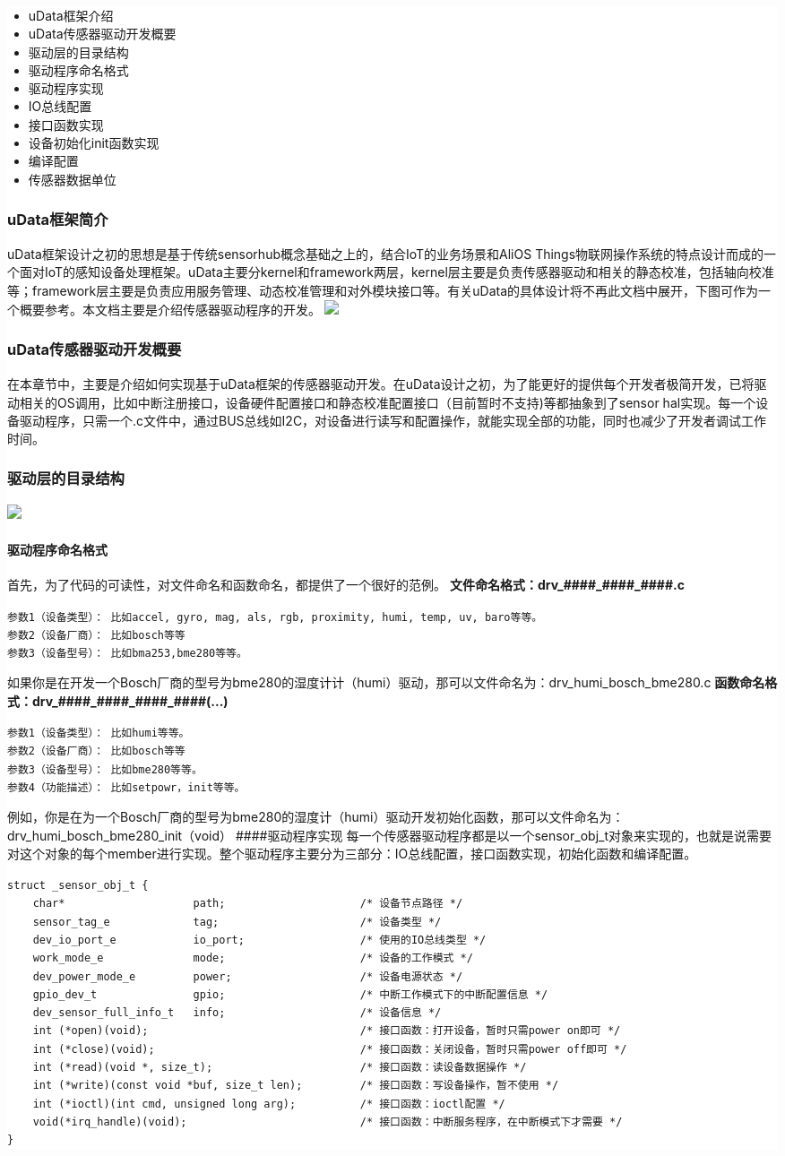 - uData框架介绍
- uData传感器驱动开发概要
- 驱动层的目录结构
- 驱动程序命名格式
- 驱动程序实现
- IO总线配置
- 接口函数实现
- 设备初始化init函数实现
- 编译配置
- 传感器数据单位

### uData框架简介
uData框架设计之初的思想是基于传统sensorhub概念基础之上的，结合IoT的业务场景和AliOS Things物联网操作系统的特点设计而成的一个面对IoT的感知设备处理框架。uData主要分kernel和framework两层，kernel层主要是负责传感器驱动和相关的静态校准，包括轴向校准等；framework层主要是负责应用服务管理、动态校准管理和对外模块接口等。有关uData的具体设计将不再此文档中展开，下图可作为一个概要参考。本文档主要是介绍传感器驱动程序的开发。
![](https://i.imgur.com/iSaUEYR.png)

### uData传感器驱动开发概要
在本章节中，主要是介绍如何实现基于uData框架的传感器驱动开发。在uData设计之初，为了能更好的提供每个开发者极简开发，已将驱动相关的OS调用，比如中断注册接口，设备硬件配置接口和静态校准配置接口（目前暂时不支持)等都抽象到了sensor hal实现。每一个设备驱动程序，只需一个.c文件中，通过BUS总线如I2C，对设备进行读写和配置操作，就能实现全部的功能，同时也减少了开发者调试工作时间。

### 驱动层的目录结构

![](http://o7spigzvd.bkt.clouddn.com/udata_location.jpg)

#### 驱动程序命名格式
首先，为了代码的可读性，对文件命名和函数命名，都提供了一个很好的范例。
**文件命名格式：drv\_####\_####\_####.c** 

	参数1（设备类型）： 比如accel, gyro, mag, als, rgb, proximity, humi, temp, uv, baro等等。
	参数2（设备厂商）： 比如bosch等等
	参数3（设备型号）： 比如bma253,bme280等等。

如果你是在开发一个Bosch厂商的型号为bme280的湿度计计（humi）驱动，那可以文件命名为：drv\_humi\_bosch\_bme280.c
**函数命名格式：drv\_####\_####\_####\_####(...)**

	参数1（设备类型）： 比如humi等等。
	参数2（设备厂商）： 比如bosch等等
	参数3（设备型号）： 比如bme280等等。
	参数4（功能描述）： 比如setpowr，init等等。
例如，你是在为一个Bosch厂商的型号为bme280的湿度计（humi）驱动开发初始化函数，那可以文件命名为：drv\_humi_bosch\_bme280\_init（void）
####驱动程序实现
每一个传感器驱动程序都是以一个sensor\_obj_t对象来实现的，也就是说需要对这个对象的每个member进行实现。整个驱动程序主要分为三部分：IO总线配置，接口函数实现，初始化函数和编译配置。
```
struct _sensor_obj_t {
	char*                    path;                     /* 设备节点路径 */
	sensor_tag_e             tag;                      /* 设备类型 */
	dev_io_port_e            io_port;                  /* 使用的IO总线类型 */
	work_mode_e              mode;                     /* 设备的工作模式 */
	dev_power_mode_e         power;                    /* 设备电源状态 */
	gpio_dev_t               gpio;                     /* 中断工作模式下的中断配置信息 */
	dev_sensor_full_info_t   info;                     /* 设备信息 */
	int (*open)(void);                                 /* 接口函数：打开设备，暂时只需power on即可 */
	int (*close)(void);                                /* 接口函数：关闭设备，暂时只需power off即可 */
	int (*read)(void *, size_t);                       /* 接口函数：读设备数据操作 */
	int (*write)(const void *buf, size_t len);         /* 接口函数：写设备操作，暂不使用 */
	int (*ioctl)(int cmd, unsigned long arg);          /* 接口函数：ioctl配置 */
	void(*irq_handle)(void);                           /* 接口函数：中断服务程序，在中断模式下才需要 */
}
```
